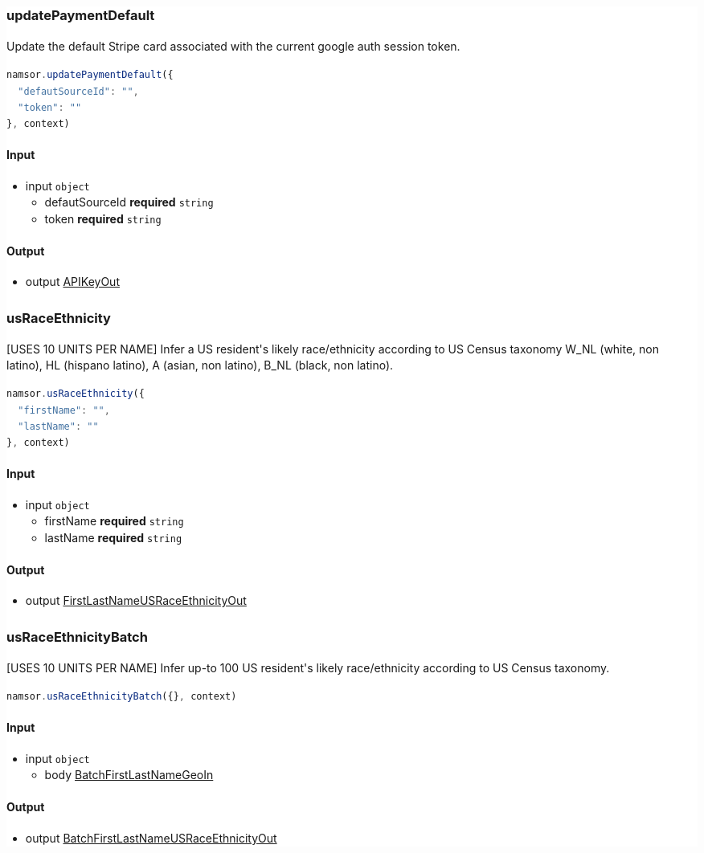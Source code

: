 ### updatePaymentDefault
Update the default Stripe card associated with the current google auth session token.


```js
namsor.updatePaymentDefault({
  "defautSourceId": "",
  "token": ""
}, context)
```

#### Input
* input `object`
  * defautSourceId **required** `string`
  * token **required** `string`

#### Output
* output [APIKeyOut](#apikeyout)

### usRaceEthnicity
[USES 10 UNITS PER NAME] Infer a US resident's likely race/ethnicity according to US Census taxonomy W_NL (white, non latino), HL (hispano latino),  A (asian, non latino), B_NL (black, non latino).


```js
namsor.usRaceEthnicity({
  "firstName": "",
  "lastName": ""
}, context)
```

#### Input
* input `object`
  * firstName **required** `string`
  * lastName **required** `string`

#### Output
* output [FirstLastNameUSRaceEthnicityOut](#firstlastnameusraceethnicityout)

### usRaceEthnicityBatch
[USES 10 UNITS PER NAME] Infer up-to 100 US resident's likely race/ethnicity according to US Census taxonomy.


```js
namsor.usRaceEthnicityBatch({}, context)
```

#### Input
* input `object`
  * body [BatchFirstLastNameGeoIn](#batchfirstlastnamegeoin)

#### Output
* output [BatchFirstLastNameUSRaceEthnicityOut](#batchfirstlastnameusraceethnicityout)
